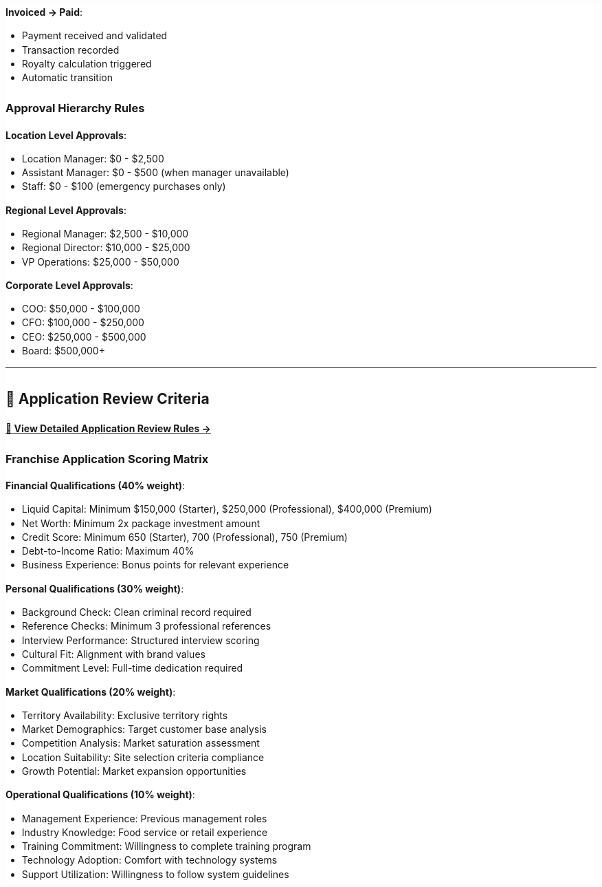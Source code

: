 **Invoiced → Paid**:
- Payment received and validated
- Transaction recorded
- Royalty calculation triggered
- Automatic transition

### Approval Hierarchy Rules

**Location Level Approvals**:
- Location Manager: $0 - $2,500
- Assistant Manager: $0 - $500 (when manager unavailable)
- Staff: $0 - $100 (emergency purchases only)

**Regional Level Approvals**:
- Regional Manager: $2,500 - $10,000
- Regional Director: $10,000 - $25,000
- VP Operations: $25,000 - $50,000

**Corporate Level Approvals**:
- COO: $50,000 - $100,000
- CFO: $100,000 - $250,000
- CEO: $250,000 - $500,000
- Board: $500,000+

---

## 📝 Application Review Criteria

**[📖 View Detailed Application Review Rules →](./application-review.md)**

### Franchise Application Scoring Matrix

**Financial Qualifications (40% weight)**:
- Liquid Capital: Minimum $150,000 (Starter), $250,000 (Professional), $400,000 (Premium)
- Net Worth: Minimum 2x package investment amount
- Credit Score: Minimum 650 (Starter), 700 (Professional), 750 (Premium)
- Debt-to-Income Ratio: Maximum 40%
- Business Experience: Bonus points for relevant experience

**Personal Qualifications (30% weight)**:
- Background Check: Clean criminal record required
- Reference Checks: Minimum 3 professional references
- Interview Performance: Structured interview scoring
- Cultural Fit: Alignment with brand values
- Commitment Level: Full-time dedication required

**Market Qualifications (20% weight)**:
- Territory Availability: Exclusive territory rights
- Market Demographics: Target customer base analysis
- Competition Analysis: Market saturation assessment
- Location Suitability: Site selection criteria compliance
- Growth Potential: Market expansion opportunities

**Operational Qualifications (10% weight)**:
- Management Experience: Previous management roles
- Industry Knowledge: Food service or retail experience
- Training Commitment: Willingness to complete training program
- Technology Adoption: Comfort with technology systems
- Support Utilization: Willingness to follow system guidelines
